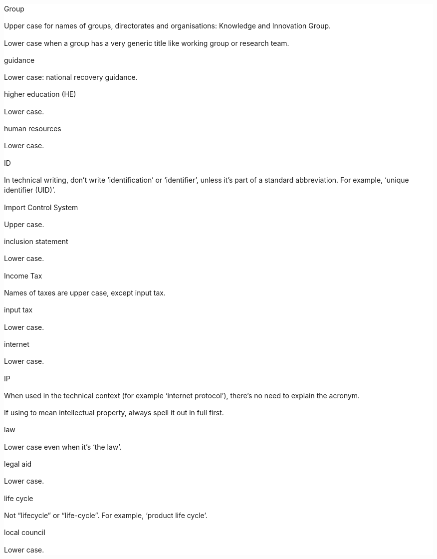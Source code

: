 Group

Upper case for names of groups, directorates and organisations: Knowledge and Innovation Group.

Lower case when a group has a very generic title like working group or research team.

guidance

Lower case: national recovery guidance.

higher education (HE)

Lower case.

human resources

Lower case.

ID

In technical writing, don’t write ‘identification’ or ‘identifier’, unless it’s part of a standard abbreviation. For example, ‘unique identifier (UID)’.

Import Control System

Upper case.

inclusion statement

Lower case.

Income Tax

Names of taxes are upper case, except input tax.

input tax

Lower case.

internet

Lower case.

IP

When used in the technical context (for example ‘internet protocol’), there’s no need to explain the acronym.

If using to mean intellectual property, always spell it out in full first. 

law

Lower case even when it’s ‘the law’.

legal aid

Lower case.

life cycle

Not “lifecycle” or “life-cycle”. For example, ‘product life cycle’.

local council

Lower case.
